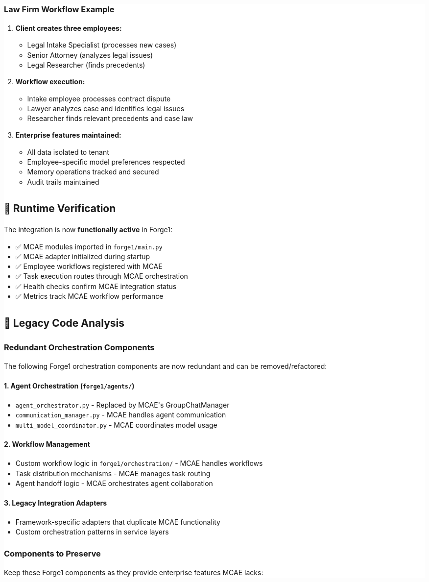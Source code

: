 ### Law Firm Workflow Example
1. **Client creates three employees:**
   - Legal Intake Specialist (processes new cases)
   - Senior Attorney (analyzes legal issues)
   - Legal Researcher (finds precedents)

2. **Workflow execution:**
   - Intake employee processes contract dispute
   - Lawyer analyzes case and identifies legal issues
   - Researcher finds relevant precedents and case law

3. **Enterprise features maintained:**
   - All data isolated to tenant
   - Employee-specific model preferences respected
   - Memory operations tracked and secured
   - Audit trails maintained

## 🚀 Runtime Verification

The integration is now **functionally active** in Forge1:

- ✅ MCAE modules imported in `forge1/main.py`
- ✅ MCAE adapter initialized during startup
- ✅ Employee workflows registered with MCAE
- ✅ Task execution routes through MCAE orchestration
- ✅ Health checks confirm MCAE integration status
- ✅ Metrics track MCAE workflow performance

## 🔄 Legacy Code Analysis

### Redundant Orchestration Components

The following Forge1 orchestration components are now redundant and can be removed/refactored:

#### 1. Agent Orchestration (`forge1/agents/`)
- `agent_orchestrator.py` - Replaced by MCAE's GroupChatManager
- `communication_manager.py` - MCAE handles agent communication
- `multi_model_coordinator.py` - MCAE coordinates model usage

#### 2. Workflow Management
- Custom workflow logic in `forge1/orchestration/` - MCAE handles workflows
- Task distribution mechanisms - MCAE manages task routing
- Agent handoff logic - MCAE orchestrates agent collaboration

#### 3. Legacy Integration Adapters
- Framework-specific adapters that duplicate MCAE functionality
- Custom orchestration patterns in service layers

### Components to Preserve

Keep these Forge1 components as they provide enterprise features MCAE lacks:
